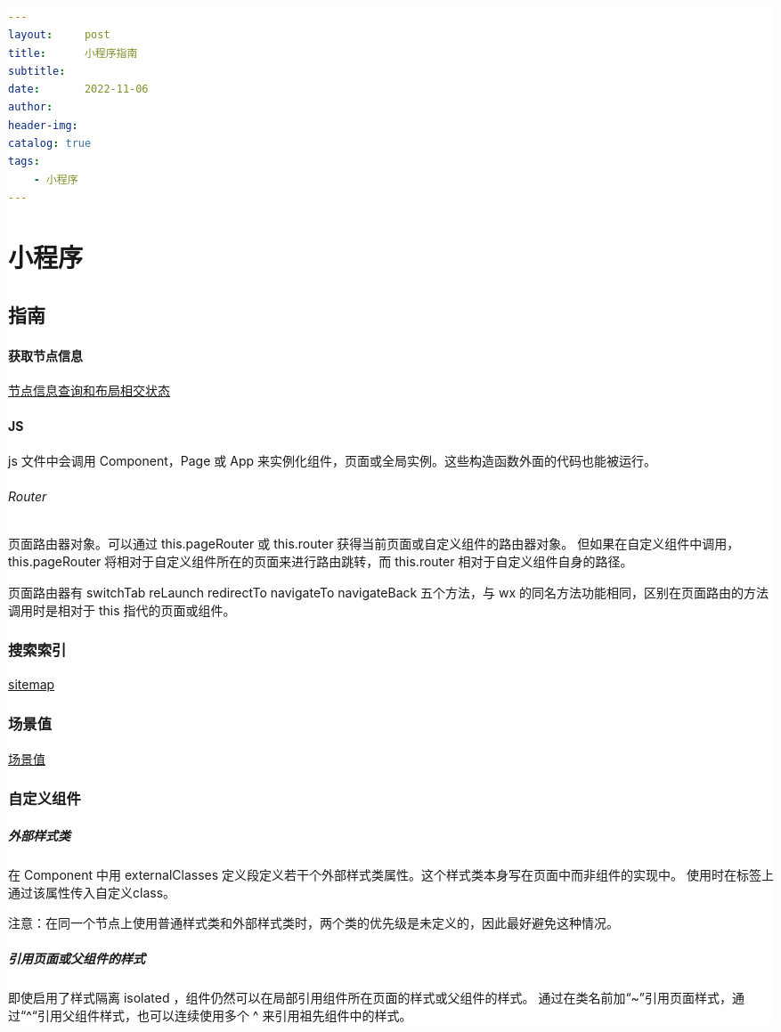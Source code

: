 ```yaml
---
layout:     post
title:      小程序指南
subtitle:   
date:       2022-11-06
author:     
header-img: 
catalog: true
tags:
    - 小程序
---
```

# 小程序
## 指南

#### 获取节点信息
[节点信息查询和布局相交状态](https://developers.weixin.qq.com/miniprogram/dev/framework/view/selector.html)

#### JS
js 文件中会调用 Component，Page 或 App 来实例化组件，页面或全局实例。这些构造函数外面的代码也能被运行。

###### Router
页面路由器对象。可以通过 this.pageRouter 或 this.router 获得当前页面或自定义组件的路由器对象。
但如果在自定义组件中调用， this.pageRouter 将相对于自定义组件所在的页面来进行路由跳转，而 this.router 相对于自定义组件自身的路径。

页面路由器有 switchTab reLaunch redirectTo navigateTo navigateBack 五个方法，与 wx 的同名方法功能相同，区别在页面路由的方法调用时是相对于 this 指代的页面或组件。






### 搜索索引
[sitemap](https://developers.weixin.qq.com/miniprogram/dev/framework/sitemap.html)
### 场景值
[场景值](https://developers.weixin.qq.com/miniprogram/dev/framework/app-service/scene.html)

### 自定义组件






##### 外部样式类
在 Component 中用 externalClasses 定义段定义若干个外部样式类属性。这个样式类本身写在页面中而非组件的实现中。
使用时在标签上通过该属性传入自定义class。

注意：在同一个节点上使用普通样式类和外部样式类时，两个类的优先级是未定义的，因此最好避免这种情况。
##### 引用页面或父组件的样式
即使启用了样式隔离 isolated ，组件仍然可以在局部引用组件所在页面的样式或父组件的样式。
通过在类名前加“~”引用页面样式，通过“^“引用父组件样式，也可以连续使用多个 ^ 来引用祖先组件中的样式。
